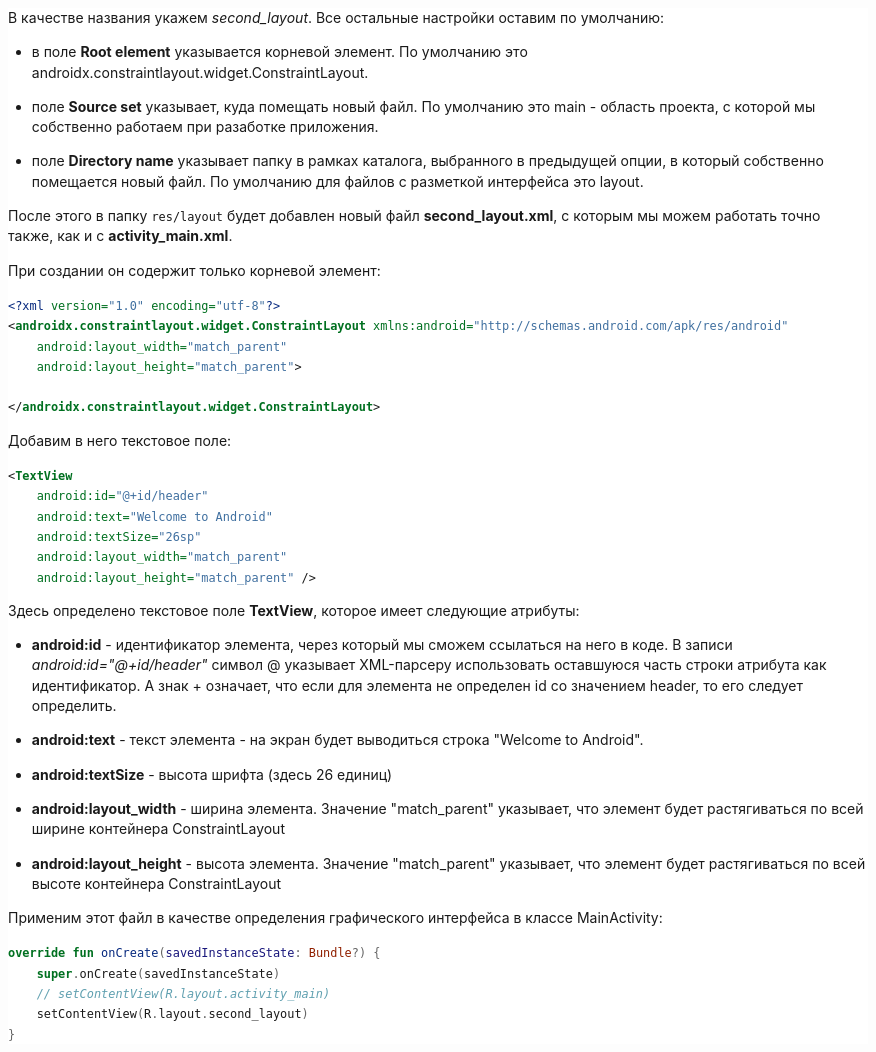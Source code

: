 В качестве названия укажем *second_layout*. Все остальные настройки оставим по умолчанию:

* в поле **Root element** указывается корневой элемент. По умолчанию это androidx.constraintlayout.widget.ConstraintLayout.

* поле **Source set** указывает, куда помещать новый файл. По умолчанию это main - область проекта, с которой мы собственно работаем при разаботке приложения.

* поле **Directory name** указывает папку в рамках каталога, выбранного в предыдущей опции, в который собственно помещается новый файл. По умолчанию для файлов с разметкой интерфейса это layout.

После этого в папку `res/layout` будет добавлен новый файл **second_layout.xml**, с которым мы можем работать точно также, как и с **activity_main.xml**.

При создании он содержит только корневой элемент:

```xml
<?xml version="1.0" encoding="utf-8"?>
<androidx.constraintlayout.widget.ConstraintLayout xmlns:android="http://schemas.android.com/apk/res/android"
    android:layout_width="match_parent"
    android:layout_height="match_parent">

</androidx.constraintlayout.widget.ConstraintLayout>
```

Добавим в него текстовое поле:

```xml
<TextView
    android:id="@+id/header"
    android:text="Welcome to Android"
    android:textSize="26sp"
    android:layout_width="match_parent"
    android:layout_height="match_parent" />
```

Здесь определено текстовое поле **TextView**, которое имеет следующие атрибуты:

* **android:id** - идентификатор элемента, через который мы сможем ссылаться на него в коде. В записи *android:id="@+id/header"* символ @ указывает XML-парсеру использовать оставшуюся часть строки атрибута как идентификатор. А знак + означает, что если для элемента не определен id со значением header, то его следует определить.

* **android:text** - текст элемента - на экран будет выводиться строка "Welcome to Android".

* **android:textSize** - высота шрифта (здесь 26 единиц)

* **android:layout_width** - ширина элемента. Значение "match_parent" указывает, что элемент будет растягиваться по всей ширине контейнера ConstraintLayout

* **android:layout_height** - высота элемента. Значение "match_parent" указывает, что элемент будет растягиваться по всей высоте контейнера ConstraintLayout

Применим этот файл в качестве определения графического интерфейса в классе MainActivity:

```kt
override fun onCreate(savedInstanceState: Bundle?) {
    super.onCreate(savedInstanceState)
    // setContentView(R.layout.activity_main)
    setContentView(R.layout.second_layout)
}
```
